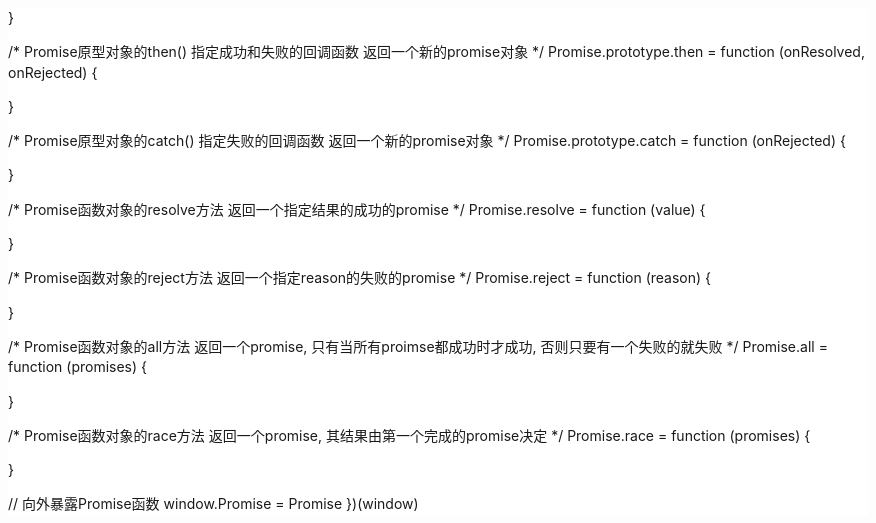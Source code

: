   }

  /* 
  Promise原型对象的then()
  指定成功和失败的回调函数
  返回一个新的promise对象
  */
  Promise.prototype.then = function (onResolved, onRejected) {

  }

  /* 
  Promise原型对象的catch()
  指定失败的回调函数
  返回一个新的promise对象
  */
  Promise.prototype.catch = function (onRejected) {

  }

  /* 
  Promise函数对象的resolve方法
  返回一个指定结果的成功的promise
  */
  Promise.resolve = function (value) {
    
  }

  /* 
  Promise函数对象的reject方法
  返回一个指定reason的失败的promise
  */
  Promise.reject = function (reason) {
      
  }

  /* 
  Promise函数对象的all方法
  返回一个promise, 只有当所有proimse都成功时才成功, 否则只要有一个失败的就失败
  */
  Promise.all = function (promises) {
      
  }

  /* 
  Promise函数对象的race方法
  返回一个promise, 其结果由第一个完成的promise决定
  */
  Promise.race = function (promises) {
        
  }

  // 向外暴露Promise函数
  window.Promise = Promise
})(window)


